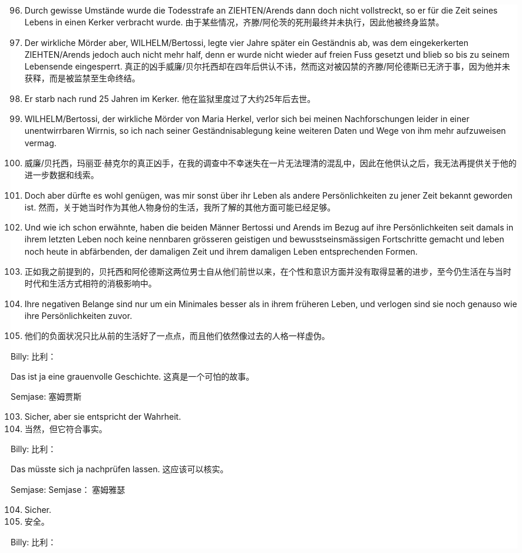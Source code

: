 96. Durch gewisse Umstände wurde die Todesstrafe an ZIEHTEN/Arends dann doch nicht vollstreckt, so er für die Zeit seines Lebens in einen Kerker verbracht wurde.
由于某些情况，齐滕/阿伦茨的死刑最终并未执行，因此他被终身监禁。

97. Der wirkliche Mörder aber, WILHELM/Bertossi, legte vier Jahre später ein Geständnis ab, was dem eingekerkerten ZIEHTEN/Arends jedoch auch nicht mehr half, denn er wurde nicht wieder auf freien Fuss gesetzt und blieb so bis zu seinem Lebensende eingesperrt.
真正的凶手威廉/贝尔托西却在四年后供认不讳，然而这对被囚禁的齐滕/阿伦德斯已无济于事，因为他并未获释，而是被监禁至生命终结。

98. Er starb nach rund 25 Jahren im Kerker.
他在监狱里度过了大约25年后去世。

99. WILHELM/Bertossi, der wirkliche Mörder von Maria Herkel, verlor sich bei meinen Nachforschungen leider in einer unentwirrbaren Wirrnis, so ich nach seiner Geständnisablegung keine weiteren Daten und Wege von ihm mehr aufzuweisen vermag.
99. 威廉/贝托西，玛丽亚·赫克尔的真正凶手，在我的调查中不幸迷失在一片无法理清的混乱中，因此在他供认之后，我无法再提供关于他的进一步数据和线索。

100. Doch aber dürfte es wohl genügen, was mir sonst über ihr Leben als andere Persönlichkeiten zu jener Zeit bekannt geworden ist.
然而，关于她当时作为其他人物身份的生活，我所了解的其他方面可能已经足够。

101. Und wie ich schon erwähnte, haben die beiden Männer Bertossi und Arends im Bezug auf ihre Persönlichkeiten seit damals in ihrem letzten Leben noch keine nennbaren grösseren geistigen und bewusstseinsmässigen Fortschritte gemacht und leben noch heute in abfärbenden, der damaligen Zeit und ihrem damaligen Leben entsprechenden Formen.
101. 正如我之前提到的，贝托西和阿伦德斯这两位男士自从他们前世以来，在个性和意识方面并没有取得显著的进步，至今仍生活在与当时时代和生活方式相符的消极影响中。

102. Ihre negativen Belange sind nur um ein Minimales besser als in ihrem früheren Leben, und verlogen sind sie noch genauso wie ihre Persönlichkeiten zuvor.
102. 他们的负面状况只比从前的生活好了一点点，而且他们依然像过去的人格一样虚伪。

Billy:
比利：

Das ist ja eine grauenvolle Geschichte.
这真是一个可怕的故事。

Semjase:
塞姆贾斯

103. Sicher, aber sie entspricht der Wahrheit.
103. 当然，但它符合事实。

Billy:
比利：

Das müsste sich ja nachprüfen lassen.
这应该可以核实。

Semjase:
Semjase：
塞姆雅瑟

104. Sicher.
104. 安全。

Billy:
比利：
